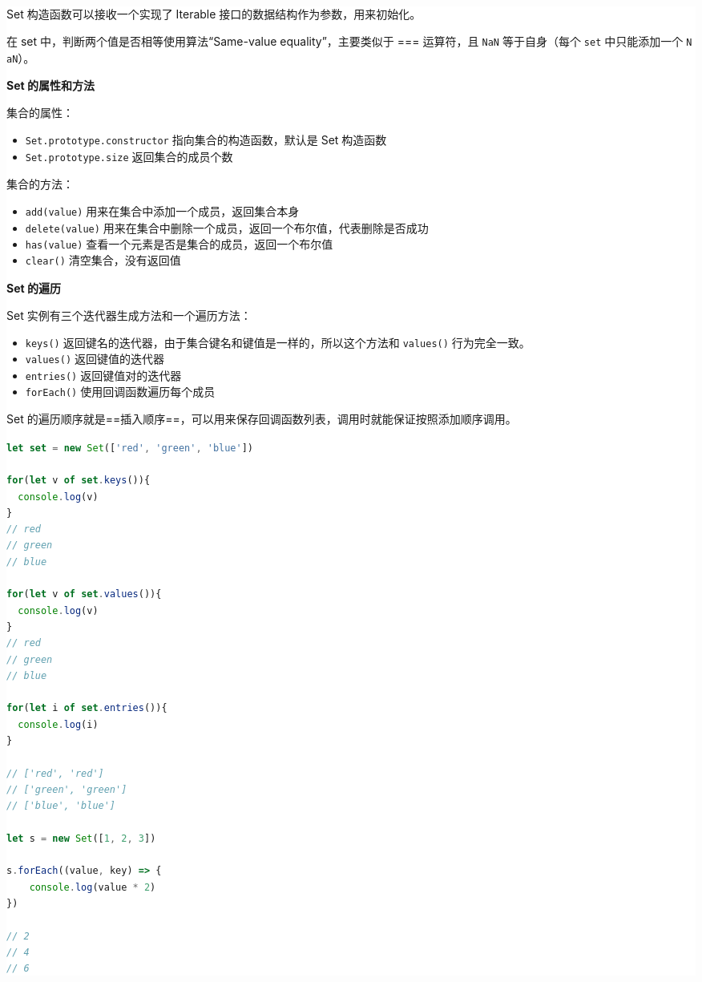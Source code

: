 Set 构造函数可以接收一个实现了 Iterable 接口的数据结构作为参数，用来初始化。

在 set 中，判断两个值是否相等使用算法“Same-value equality”，主要类似于 === 运算符，且 `NaN` 等于自身（每个 `set` 中只能添加一个 `NaN`）。

**Set 的属性和方法**

集合的属性：

- `Set.prototype.constructor` 指向集合的构造函数，默认是 Set 构造函数
- `Set.prototype.size` 返回集合的成员个数

集合的方法：

- `add(value)` 用来在集合中添加一个成员，返回集合本身
- `delete(value)` 用来在集合中删除一个成员，返回一个布尔值，代表删除是否成功
- `has(value)` 查看一个元素是否是集合的成员，返回一个布尔值
- `clear()` 清空集合，没有返回值

**Set 的遍历**

Set 实例有三个迭代器生成方法和一个遍历方法：

- `keys()` 返回键名的迭代器，由于集合键名和键值是一样的，所以这个方法和 `values()` 行为完全一致。
- `values()` 返回键值的迭代器
- `entries()` 返回键值对的迭代器
- `forEach()` 使用回调函数遍历每个成员

Set 的遍历顺序就是==插入顺序==，可以用来保存回调函数列表，调用时就能保证按照添加顺序调用。

```js
let set = new Set(['red', 'green', 'blue'])

for(let v of set.keys()){
  console.log(v)
}
// red
// green
// blue

for(let v of set.values()){
  console.log(v)
}
// red
// green
// blue

for(let i of set.entries()){
  console.log(i)
}

// ['red', 'red']
// ['green', 'green']
// ['blue', 'blue']

let s = new Set([1, 2, 3])

s.forEach((value, key) => {
	console.log(value * 2)
})

// 2
// 4
// 6
```


  [s]: 'foo'